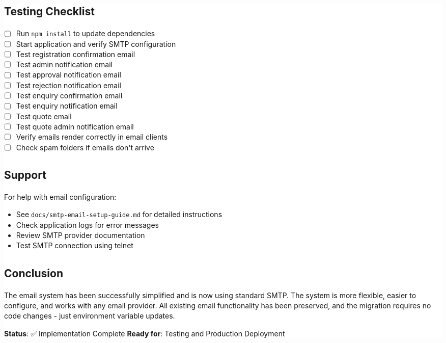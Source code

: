 ## Testing Checklist

- [ ] Run `npm install` to update dependencies
- [ ] Start application and verify SMTP configuration
- [ ] Test registration confirmation email
- [ ] Test admin notification email
- [ ] Test approval notification email
- [ ] Test rejection notification email
- [ ] Test enquiry confirmation email
- [ ] Test enquiry notification email
- [ ] Test quote email
- [ ] Test quote admin notification email
- [ ] Verify emails render correctly in email clients
- [ ] Check spam folders if emails don't arrive

## Support

For help with email configuration:
- See `docs/smtp-email-setup-guide.md` for detailed instructions
- Check application logs for error messages
- Review SMTP provider documentation
- Test SMTP connection using telnet

## Conclusion

The email system has been successfully simplified and is now using standard SMTP. The system is more flexible, easier to configure, and works with any email provider. All existing email functionality has been preserved, and the migration requires no code changes - just environment variable updates.

**Status**: ✅ Implementation Complete
**Ready for**: Testing and Production Deployment
